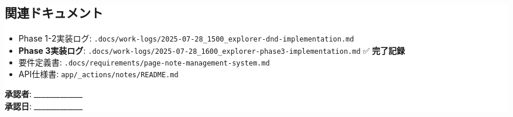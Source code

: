 
## 関連ドキュメント
- Phase 1-2実装ログ: `.docs/work-logs/2025-07-28_1500_explorer-dnd-implementation.md`
- **Phase 3実装ログ**: `.docs/work-logs/2025-07-28_1600_explorer-phase3-implementation.md` ✅ **完了記録**
- 要件定義書: `.docs/requirements/page-note-management-system.md`
- API仕様書: `app/_actions/notes/README.md`

**承認者**: _____________  
**承認日**: _____________